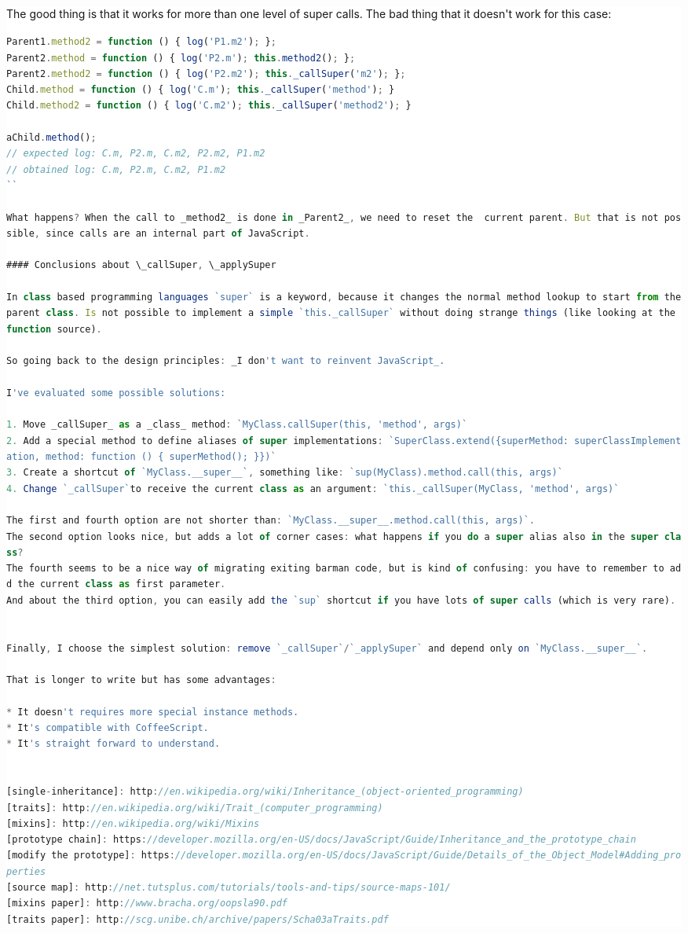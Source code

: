 The good thing is that it works for more than one level of super calls. The bad thing that it doesn't work for this case:

```js
Parent1.method2 = function () { log('P1.m2'); };
Parent2.method = function () { log('P2.m'); this.method2(); };
Parent2.method2 = function () { log('P2.m2'); this._callSuper('m2'); };
Child.method = function () { log('C.m'); this._callSuper('method'); }
Child.method2 = function () { log('C.m2'); this._callSuper('method2'); }

aChild.method();
// expected log: C.m, P2.m, C.m2, P2.m2, P1.m2
// obtained log: C.m, P2.m, C.m2, P1.m2  
``

What happens? When the call to _method2_ is done in _Parent2_, we need to reset the  current parent. But that is not possible, since calls are an internal part of JavaScript.

#### Conclusions about \_callSuper, \_applySuper

In class based programming languages `super` is a keyword, because it changes the normal method lookup to start from the parent class. Is not possible to implement a simple `this._callSuper` without doing strange things (like looking at the function source).

So going back to the design principles: _I don't want to reinvent JavaScript_.

I've evaluated some possible solutions:

1. Move _callSuper_ as a _class_ method: `MyClass.callSuper(this, 'method', args)`
2. Add a special method to define aliases of super implementations: `SuperClass.extend({superMethod: superClassImplementation, method: function () { superMethod(); }})`
3. Create a shortcut of `MyClass.__super__`, something like: `sup(MyClass).method.call(this, args)`
4. Change `_callSuper`to receive the current class as an argument: `this._callSuper(MyClass, 'method', args)`

The first and fourth option are not shorter than: `MyClass.__super__.method.call(this, args)`.
The second option looks nice, but adds a lot of corner cases: what happens if you do a super alias also in the super class?
The fourth seems to be a nice way of migrating exiting barman code, but is kind of confusing: you have to remember to add the current class as first parameter.
And about the third option, you can easily add the `sup` shortcut if you have lots of super calls (which is very rare).


Finally, I choose the simplest solution: remove `_callSuper`/`_applySuper` and depend only on `MyClass.__super__`.

That is longer to write but has some advantages:

* It doesn't requires more special instance methods.
* It's compatible with CoffeeScript.
* It's straight forward to understand.


[single-inheritance]: http://en.wikipedia.org/wiki/Inheritance_(object-oriented_programming)
[traits]: http://en.wikipedia.org/wiki/Trait_(computer_programming)
[mixins]: http://en.wikipedia.org/wiki/Mixins
[prototype chain]: https://developer.mozilla.org/en-US/docs/JavaScript/Guide/Inheritance_and_the_prototype_chain
[modify the prototype]: https://developer.mozilla.org/en-US/docs/JavaScript/Guide/Details_of_the_Object_Model#Adding_properties
[source map]: http://net.tutsplus.com/tutorials/tools-and-tips/source-maps-101/
[mixins paper]: http://www.bracha.org/oopsla90.pdf
[traits paper]: http://scg.unibe.ch/archive/papers/Scha03aTraits.pdf
```

[function wrappers]: https://speakerdeck.com/anguscroll/how-we-learned-to-stop-worrying-and-love-javascript
[Scala]: http://www.scala-lang.org/
[Self]: http://en.wikipedia.org/wiki/Self_(programming_language)#Traits
[Smalltalk]: http://en.wikipedia.org/wiki/Smalltalk
[Python]: http://www.python.org/
[AMD]: http://requirejs.org/docs/whyamd.html#amd
[Backbone]: http://backbonejs.org/
[Closure]: https://developers.google.com/closure/
[YUI]: http://yuilibrary.com/
[Dojo]: http://dojotoolkit.org/
[Prototype]: http://prototypejs.org/
[ExtJS]: http://www.sencha.com/products/extjs
[traitsjs]: http://soft.vub.ac.be/~tvcutsem/traitsjs/
[compose]: https://github.com/kriszyp/compose
[chains]: https://github.com/stomlinson/Chains
[dejavu]: https://github.com/IndigoUnited/dejavu
[Dart]: http://www.dartlang.org/
[Typescript]: http://www.typescriptlang.org/
[Nodejs]: http://nodejs.org/
[Grunt]: http://gruntjs.com/
[PhantomJS]: http://phantomjs.org/